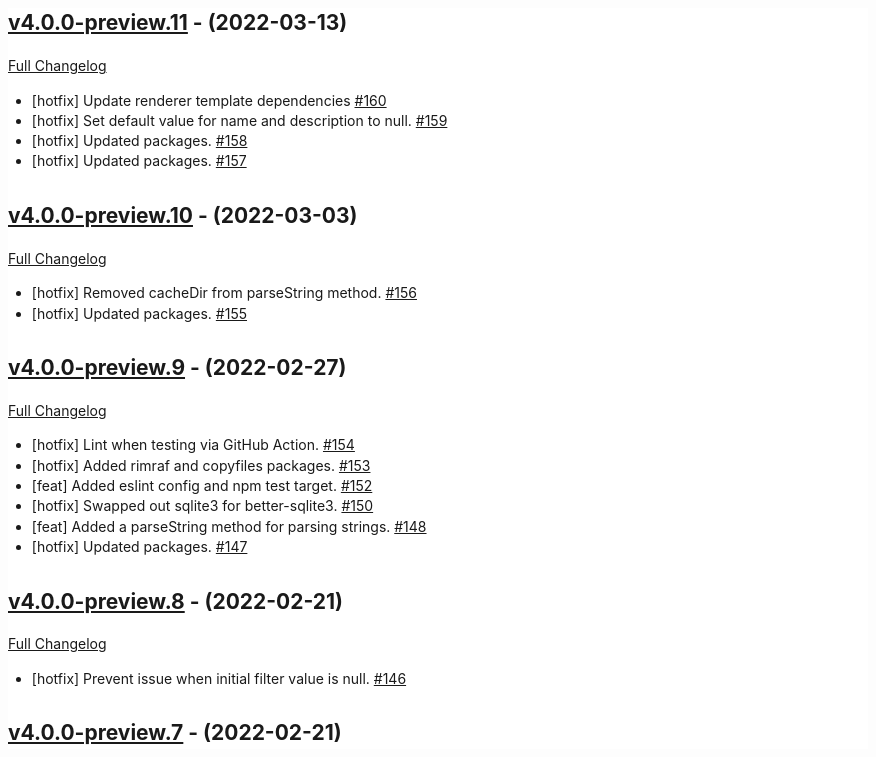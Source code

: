 ## [v4.0.0-preview.11](https://github.com/docsbydoxdox/doxdox/tree/v4.0.0-preview.11) - (2022-03-13)

[Full Changelog](https://github.com/docsbydoxdox/doxdox/compare/v4.0.0-preview.10...v4.0.0-preview.11)

- [hotfix] Update renderer template dependencies [#160](https://github.com/docsbydoxdox/doxdox/pull/160)
- [hotfix] Set default value for name and description to null. [#159](https://github.com/docsbydoxdox/doxdox/pull/159)
- [hotfix] Updated packages. [#158](https://github.com/docsbydoxdox/doxdox/pull/158)
- [hotfix] Updated packages. [#157](https://github.com/docsbydoxdox/doxdox/pull/157)

## [v4.0.0-preview.10](https://github.com/docsbydoxdox/doxdox/tree/v4.0.0-preview.10) - (2022-03-03)

[Full Changelog](https://github.com/docsbydoxdox/doxdox/compare/v4.0.0-preview.9...v4.0.0-preview.10)

- [hotfix] Removed cacheDir from parseString method. [#156](https://github.com/docsbydoxdox/doxdox/pull/156)
- [hotfix] Updated packages. [#155](https://github.com/docsbydoxdox/doxdox/pull/155)

## [v4.0.0-preview.9](https://github.com/docsbydoxdox/doxdox/tree/v4.0.0-preview.9) - (2022-02-27)

[Full Changelog](https://github.com/docsbydoxdox/doxdox/compare/v4.0.0-preview.8...v4.0.0-preview.9)

- [hotfix] Lint when testing via GitHub Action. [#154](https://github.com/docsbydoxdox/doxdox/pull/154)
- [hotfix] Added rimraf and copyfiles packages. [#153](https://github.com/docsbydoxdox/doxdox/pull/153)
- [feat] Added eslint config and npm test target. [#152](https://github.com/docsbydoxdox/doxdox/pull/152)
- [hotfix] Swapped out sqlite3 for better-sqlite3. [#150](https://github.com/docsbydoxdox/doxdox/pull/150)
- [feat] Added a parseString method for parsing strings. [#148](https://github.com/docsbydoxdox/doxdox/pull/148)
- [hotfix] Updated packages. [#147](https://github.com/docsbydoxdox/doxdox/pull/147)

## [v4.0.0-preview.8](https://github.com/docsbydoxdox/doxdox/tree/v4.0.0-preview.8) - (2022-02-21)

[Full Changelog](https://github.com/docsbydoxdox/doxdox/compare/v4.0.0-preview.7...v4.0.0-preview.8)

- [hotfix] Prevent issue when initial filter value is null. [#146](https://github.com/docsbydoxdox/doxdox/pull/146)

## [v4.0.0-preview.7](https://github.com/docsbydoxdox/doxdox/tree/v4.0.0-preview.7) - (2022-02-21)

